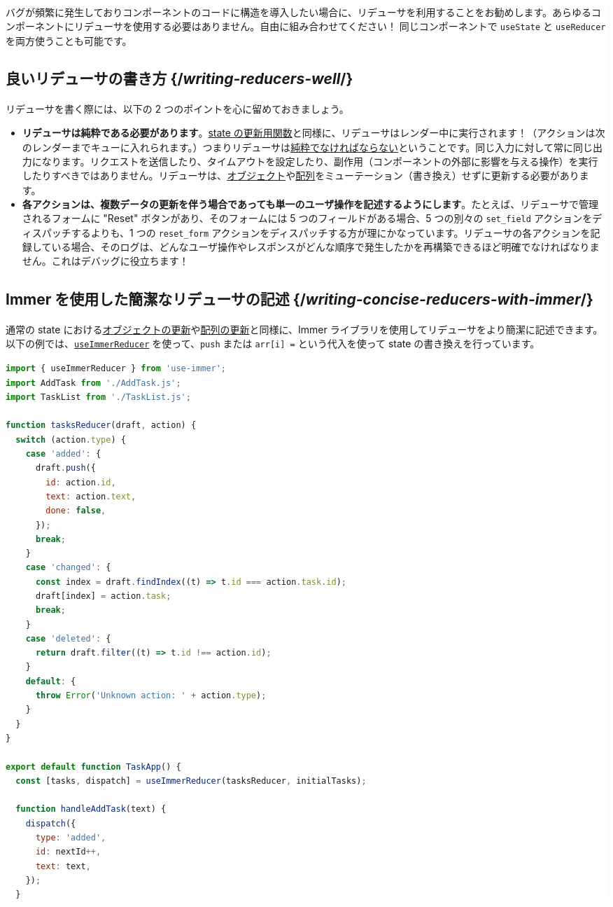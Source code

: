 バグが頻繁に発生しておりコンポーネントのコードに構造を導入したい場合に、リデューサを利用することをお勧めします。あらゆるコンポーネントにリデューサを使用する必要はありません。自由に組み合わせてください！ 同じコンポーネントで `useState` と `useReducer` を両方使うことも可能です。

## 良いリデューサの書き方 {/*writing-reducers-well*/}

リデューサを書く際には、以下の 2 つのポイントを心に留めておきましょう。

- **リデューサは純粋である必要があります**。[state の更新用関数](/learn/queueing-a-series-of-state-updates)と同様に、リデューサはレンダー中に実行されます！（アクションは次のレンダーまでキューに入れられます。）つまりリデューサは[純粋でなければならない](/learn/keeping-components-pure)ということです。同じ入力に対して常に同じ出力になります。リクエストを送信したり、タイムアウトを設定したり、副作用（コンポーネントの外部に影響を与える操作）を実行したりすべきではありません。リデューサは、[オブジェクト](/learn/updating-objects-in-state)や[配列](/learn/updating-arrays-in-state)をミューテーション（書き換え）せずに更新する必要があります。
- **各アクションは、複数データの更新を伴う場合であっても単一のユーザ操作を記述するようにします**。たとえば、リデューサで管理されるフォームに "Reset" ボタンがあり、そのフォームには 5 つのフィールドがある場合、5 つの別々の `set_field` アクションをディスパッチするよりも、1 つの `reset_form` アクションをディスパッチする方が理にかなっています。リデューサの各アクションを記録している場合、そのログは、どんなユーザ操作やレスポンスがどんな順序で発生したかを再構築できるほど明確でなければなりません。これはデバッグに役立ちます！

## Immer を使用した簡潔なリデューサの記述 {/*writing-concise-reducers-with-immer*/}

通常の state における[オブジェクトの更新](/learn/updating-objects-in-state#write-concise-update-logic-with-immer)や[配列の更新](/learn/updating-arrays-in-state#write-concise-update-logic-with-immer)と同様に、Immer ライブラリを使用してリデューサをより簡潔に記述できます。以下の例では、[`useImmerReducer`](https://github.com/immerjs/use-immer#useimmerreducer) を使って、`push` または `arr[i] =` という代入を使って state の書き換えを行っています。

<Sandpack>

```js src/App.js
import { useImmerReducer } from 'use-immer';
import AddTask from './AddTask.js';
import TaskList from './TaskList.js';

function tasksReducer(draft, action) {
  switch (action.type) {
    case 'added': {
      draft.push({
        id: action.id,
        text: action.text,
        done: false,
      });
      break;
    }
    case 'changed': {
      const index = draft.findIndex((t) => t.id === action.task.id);
      draft[index] = action.task;
      break;
    }
    case 'deleted': {
      return draft.filter((t) => t.id !== action.id);
    }
    default: {
      throw Error('Unknown action: ' + action.type);
    }
  }
}

export default function TaskApp() {
  const [tasks, dispatch] = useImmerReducer(tasksReducer, initialTasks);

  function handleAddTask(text) {
    dispatch({
      type: 'added',
      id: nextId++,
      text: text,
    });
  }

```

  [id]: message